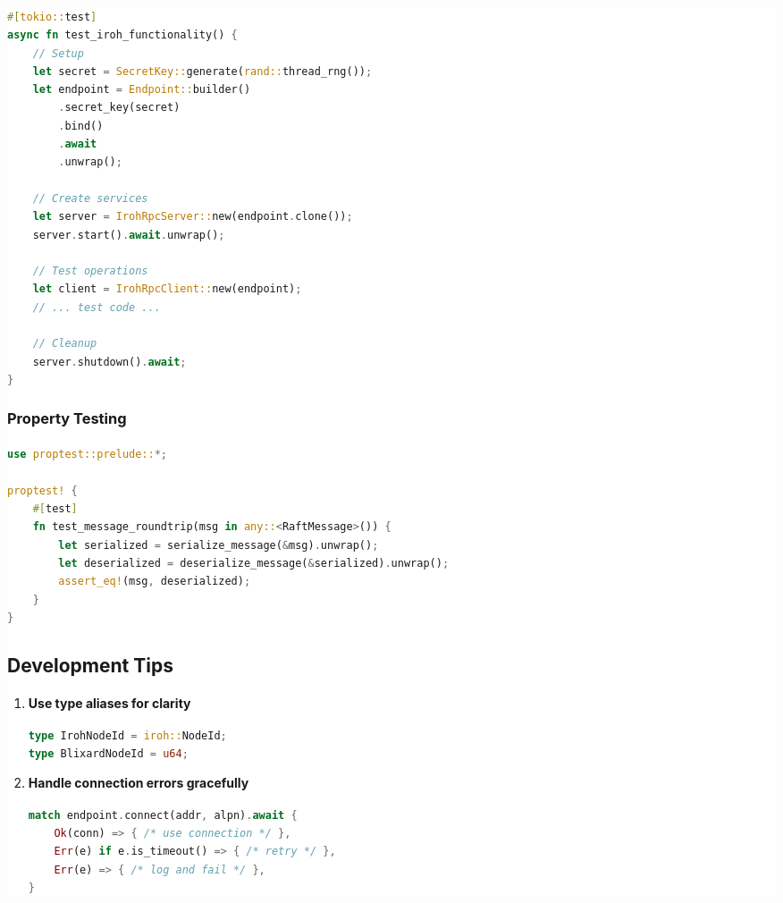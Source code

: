 ```rust
#[tokio::test]
async fn test_iroh_functionality() {
    // Setup
    let secret = SecretKey::generate(rand::thread_rng());
    let endpoint = Endpoint::builder()
        .secret_key(secret)
        .bind()
        .await
        .unwrap();
    
    // Create services
    let server = IrohRpcServer::new(endpoint.clone());
    server.start().await.unwrap();
    
    // Test operations
    let client = IrohRpcClient::new(endpoint);
    // ... test code ...
    
    // Cleanup
    server.shutdown().await;
}
```

### Property Testing

```rust
use proptest::prelude::*;

proptest! {
    #[test]
    fn test_message_roundtrip(msg in any::<RaftMessage>()) {
        let serialized = serialize_message(&msg).unwrap();
        let deserialized = deserialize_message(&serialized).unwrap();
        assert_eq!(msg, deserialized);
    }
}
```

## Development Tips

1. **Use type aliases for clarity**
   ```rust
   type IrohNodeId = iroh::NodeId;
   type BlixardNodeId = u64;
   ```

2. **Handle connection errors gracefully**
   ```rust
   match endpoint.connect(addr, alpn).await {
       Ok(conn) => { /* use connection */ },
       Err(e) if e.is_timeout() => { /* retry */ },
       Err(e) => { /* log and fail */ },
   }
   ```
